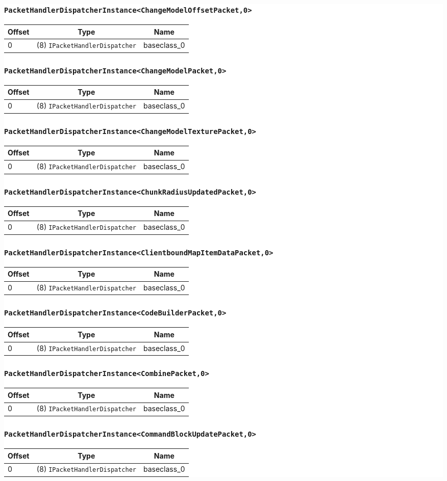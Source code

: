 
### `PacketHandlerDispatcherInstance<ChangeModelOffsetPacket,0>`
Offset | Type | Name
-|-|-
0 | (8) `IPacketHandlerDispatcher` | baseclass_0


### `PacketHandlerDispatcherInstance<ChangeModelPacket,0>`
Offset | Type | Name
-|-|-
0 | (8) `IPacketHandlerDispatcher` | baseclass_0


### `PacketHandlerDispatcherInstance<ChangeModelTexturePacket,0>`
Offset | Type | Name
-|-|-
0 | (8) `IPacketHandlerDispatcher` | baseclass_0


### `PacketHandlerDispatcherInstance<ChunkRadiusUpdatedPacket,0>`
Offset | Type | Name
-|-|-
0 | (8) `IPacketHandlerDispatcher` | baseclass_0


### `PacketHandlerDispatcherInstance<ClientboundMapItemDataPacket,0>`
Offset | Type | Name
-|-|-
0 | (8) `IPacketHandlerDispatcher` | baseclass_0


### `PacketHandlerDispatcherInstance<CodeBuilderPacket,0>`
Offset | Type | Name
-|-|-
0 | (8) `IPacketHandlerDispatcher` | baseclass_0


### `PacketHandlerDispatcherInstance<CombinePacket,0>`
Offset | Type | Name
-|-|-
0 | (8) `IPacketHandlerDispatcher` | baseclass_0


### `PacketHandlerDispatcherInstance<CommandBlockUpdatePacket,0>`
Offset | Type | Name
-|-|-
0 | (8) `IPacketHandlerDispatcher` | baseclass_0
